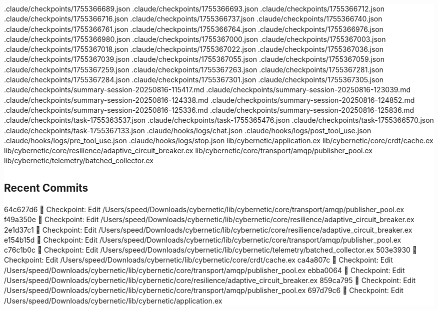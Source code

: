 .claude/checkpoints/1755366689.json
.claude/checkpoints/1755366693.json
.claude/checkpoints/1755366712.json
.claude/checkpoints/1755366716.json
.claude/checkpoints/1755366737.json
.claude/checkpoints/1755366740.json
.claude/checkpoints/1755366761.json
.claude/checkpoints/1755366764.json
.claude/checkpoints/1755366976.json
.claude/checkpoints/1755366980.json
.claude/checkpoints/1755367000.json
.claude/checkpoints/1755367003.json
.claude/checkpoints/1755367018.json
.claude/checkpoints/1755367022.json
.claude/checkpoints/1755367036.json
.claude/checkpoints/1755367039.json
.claude/checkpoints/1755367055.json
.claude/checkpoints/1755367059.json
.claude/checkpoints/1755367259.json
.claude/checkpoints/1755367263.json
.claude/checkpoints/1755367281.json
.claude/checkpoints/1755367284.json
.claude/checkpoints/1755367301.json
.claude/checkpoints/1755367305.json
.claude/checkpoints/summary-session-20250816-115417.md
.claude/checkpoints/summary-session-20250816-123039.md
.claude/checkpoints/summary-session-20250816-124338.md
.claude/checkpoints/summary-session-20250816-124852.md
.claude/checkpoints/summary-session-20250816-125336.md
.claude/checkpoints/summary-session-20250816-125836.md
.claude/checkpoints/task-1755363537.json
.claude/checkpoints/task-1755365476.json
.claude/checkpoints/task-1755366570.json
.claude/checkpoints/task-1755367133.json
.claude/hooks/logs/chat.json
.claude/hooks/logs/post_tool_use.json
.claude/hooks/logs/pre_tool_use.json
.claude/hooks/logs/stop.json
lib/cybernetic/application.ex
lib/cybernetic/core/crdt/cache.ex
lib/cybernetic/core/resilience/adaptive_circuit_breaker.ex
lib/cybernetic/core/transport/amqp/publisher_pool.ex
lib/cybernetic/telemetry/batched_collector.ex

## Recent Commits
64c627d6 🔖 Checkpoint: Edit /Users/speed/Downloads/cybernetic/lib/cybernetic/core/transport/amqp/publisher_pool.ex
f49a350e 🔖 Checkpoint: Edit /Users/speed/Downloads/cybernetic/lib/cybernetic/core/resilience/adaptive_circuit_breaker.ex
2e1d37c1 🔖 Checkpoint: Edit /Users/speed/Downloads/cybernetic/lib/cybernetic/core/resilience/adaptive_circuit_breaker.ex
e154b15d 🔖 Checkpoint: Edit /Users/speed/Downloads/cybernetic/lib/cybernetic/core/transport/amqp/publisher_pool.ex
c76c1b0c 🔖 Checkpoint: Edit /Users/speed/Downloads/cybernetic/lib/cybernetic/telemetry/batched_collector.ex
503e3930 🔖 Checkpoint: Edit /Users/speed/Downloads/cybernetic/lib/cybernetic/core/crdt/cache.ex
ca4a807c 🔖 Checkpoint: Edit /Users/speed/Downloads/cybernetic/lib/cybernetic/core/transport/amqp/publisher_pool.ex
ebba0064 🔖 Checkpoint: Edit /Users/speed/Downloads/cybernetic/lib/cybernetic/core/resilience/adaptive_circuit_breaker.ex
859ca795 🔖 Checkpoint: Edit /Users/speed/Downloads/cybernetic/lib/cybernetic/core/transport/amqp/publisher_pool.ex
697d79c6 🔖 Checkpoint: Edit /Users/speed/Downloads/cybernetic/lib/cybernetic/application.ex